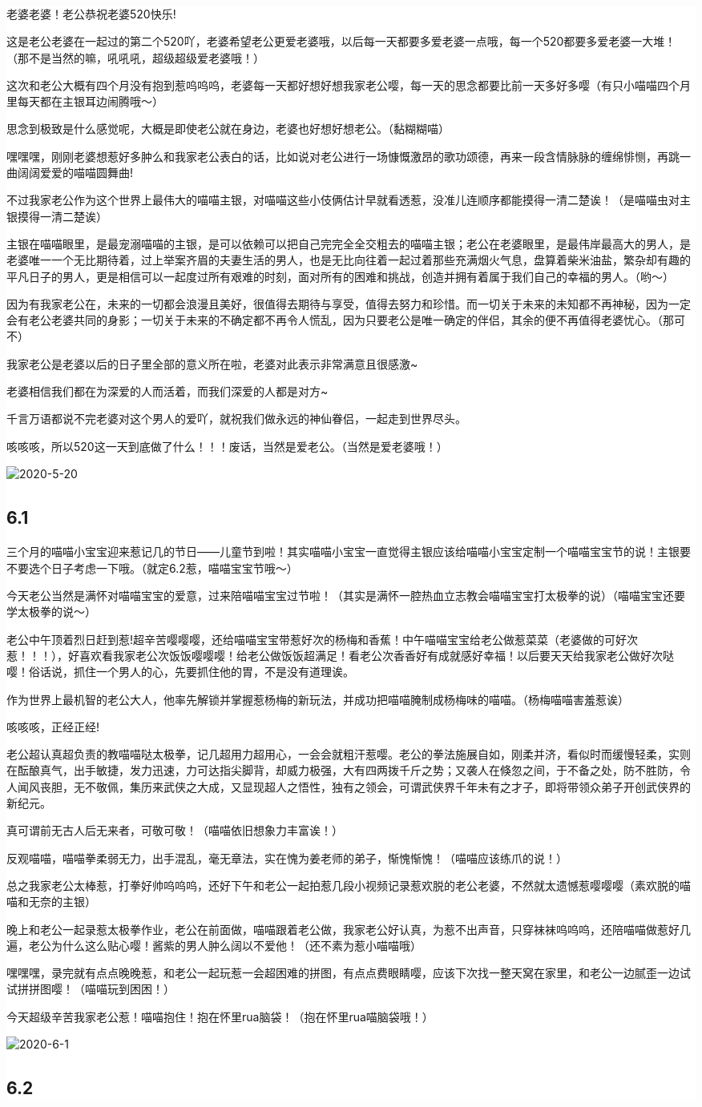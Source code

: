 老婆老婆！老公恭祝老婆520快乐!

这是老公老婆在一起过的第二个520吖，老婆希望老公更爱老婆哦，以后每一天都要多爱老婆一点哦，每一个520都要多爱老婆一大堆！（那不是当然的嘛，吼吼吼，超级超级爱老婆哦！）

这次和老公大概有四个月没有抱到惹呜呜呜，老婆每一天都好想好想我家老公嘤，每一天的思念都要比前一天多好多嘤（有只小喵喵四个月里每天都在主银耳边闹腾哦～）

思念到极致是什么感觉呢，大概是即使老公就在身边，老婆也好想好想老公。（黏糊糊喵）

嘿嘿嘿，刚刚老婆想惹好多肿么和我家老公表白的话，比如说对老公进行一场慷慨激昂的歌功颂德，再来一段含情脉脉的缠绵悱恻，再跳一曲阔阔爱爱的喵喵圆舞曲!

不过我家老公作为这个世界上最伟大的喵喵主银，对喵喵这些小伎俩估计早就看透惹，没准儿连顺序都能摸得一清二楚诶！（是喵喵虫对主银摸得一清二楚诶）

主银在喵喵眼里，是最宠溺喵喵的主银，是可以依赖可以把自己完完全全交粗去的喵喵主银；老公在老婆眼里，是最伟岸最高大的男人，是老婆唯一一个无比期待着，过上举案齐眉的夫妻生活的男人，也是无比向往着一起过着那些充满烟火气息，盘算着柴米油盐，繁杂却有趣的平凡日子的男人，更是相信可以一起度过所有艰难的时刻，面对所有的困难和挑战，创造并拥有着属于我们自己的幸福的男人。（哟～）

因为有我家老公在，未来的一切都会浪漫且美好，很值得去期待与享受，值得去努力和珍惜。而一切关于未来的未知都不再神秘，因为一定会有老公老婆共同的身影；一切关于未来的不确定都不再令人慌乱，因为只要老公是唯一确定的伴侣，其余的便不再值得老婆忧心。（那可不）

我家老公是老婆以后的日子里全部的意义所在啦，老婆对此表示非常满意且很感激~

老婆相信我们都在为深爱的人而活着，而我们深爱的人都是对方~

千言万语都说不完老婆对这个男人的爱吖，就祝我们做永远的神仙眷侣，一起走到世界尽头。

咳咳咳，所以520这一天到底做了什么！！！废话，当然是爱老公。（当然是爱老婆哦！）

![2020-5-20](https://raw.githubusercontent.com/littlewhiteJ/pictures/master/sweetHeart/2020-5-20.jpg)



## 6.1

三个月的喵喵小宝宝迎来惹记几的节日——儿童节到啦！其实喵喵小宝宝一直觉得主银应该给喵喵小宝宝定制一个喵喵宝宝节的说！主银要不要选个日子考虑一下哦。（就定6.2惹，喵喵宝宝节哦～）

今天老公当然是满怀对喵喵宝宝的爱意，过来陪喵喵宝宝过节啦！（其实是满怀一腔热血立志教会喵喵宝宝打太极拳的说）（喵喵宝宝还要学太极拳的说～）

老公中午顶着烈日赶到惹!超辛苦嘤嘤嘤，还给喵喵宝宝带惹好次的杨梅和香蕉！中午喵喵宝宝给老公做惹菜菜（老婆做的可好次惹！！！），好喜欢看我家老公次饭饭嘤嘤嘤！给老公做饭饭超满足！看老公次香香好有成就感好幸福！以后要天天给我家老公做好次哒嘤！俗话说，抓住一个男人的心，先要抓住他的胃，不是没有道理诶。

作为世界上最机智的老公大人，他率先解锁并掌握惹杨梅的新玩法，并成功把喵喵腌制成杨梅味的喵喵。（杨梅喵喵害羞惹诶）

咳咳咳，正经正经!

老公超认真超负责的教喵喵哒太极拳，记几超用力超用心，一会会就粗汗惹嘤。老公的拳法施展自如，刚柔并济，看似时而缓慢轻柔，实则在酝酿真气，出手敏捷，发力迅速，力可达指尖脚背，却威力极强，大有四两拨千斤之势；又袭人在倏忽之间，于不备之处，防不胜防，令人闻风丧胆，无不敬佩，集历来武侠之大成，又显现超人之悟性，独有之领会，可谓武侠界千年未有之才子，即将带领众弟子开创武侠界的新纪元。

真可谓前无古人后无来者，可敬可敬！（喵喵依旧想象力丰富诶！）

反观喵喵，喵喵拳柔弱无力，出手混乱，毫无章法，实在愧为姜老师的弟子，惭愧惭愧！（喵喵应该练爪的说！）

总之我家老公太棒惹，打拳好帅呜呜呜，还好下午和老公一起拍惹几段小视频记录惹欢脱的老公老婆，不然就太遗憾惹嘤嘤嘤（素欢脱的喵喵和无奈的主银）

晚上和老公一起录惹太极拳作业，老公在前面做，喵喵跟着老公做，我家老公好认真，为惹不出声音，只穿袜袜呜呜呜，还陪喵喵做惹好几遍，老公为什么这么贴心嘤！酱紫的男人肿么阔以不爱他！（还不素为惹小喵喵哦）

嘿嘿嘿，录完就有点点晚晚惹，和老公一起玩惹一会超困难的拼图，有点点费眼睛嘤，应该下次找一整天窝在家里，和老公一边腻歪一边试试拼拼图嘤！（喵喵玩到困困！）

今天超级辛苦我家老公惹！喵喵抱住！抱在怀里rua脑袋！（抱在怀里rua喵脑袋哦！）

![2020-6-1](https://raw.githubusercontent.com/littlewhiteJ/pictures/master/sweetHeart/2020-6-1.jpg)



## 6.2

